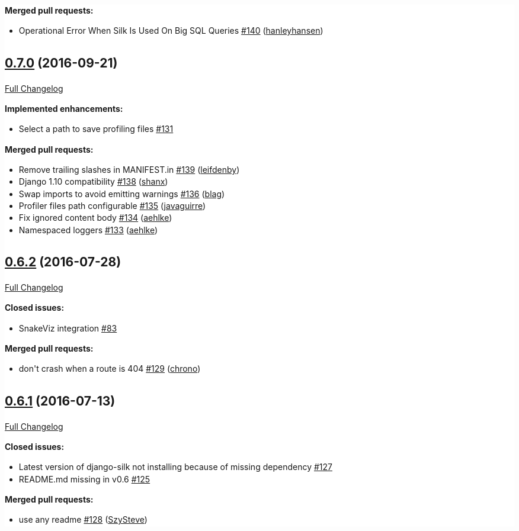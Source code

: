 **Merged pull requests:**

- Operational Error When Silk Is Used On Big SQL Queries [\#140](https://github.com/jazzband/django-silk/pull/140) ([hanleyhansen](https://github.com/hanleyhansen))

## [0.7.0](https://github.com/jazzband/django-silk/tree/0.7.0) (2016-09-21)
[Full Changelog](https://github.com/jazzband/django-silk/compare/0.6.2...0.7.0)

**Implemented enhancements:**

- Select a path to save profiling files [\#131](https://github.com/jazzband/django-silk/issues/131)

**Merged pull requests:**

- Remove trailing slashes in MANIFEST.in [\#139](https://github.com/jazzband/django-silk/pull/139) ([leifdenby](https://github.com/leifdenby))
- Django 1.10 compatibility [\#138](https://github.com/jazzband/django-silk/pull/138) ([shanx](https://github.com/shanx))
- Swap imports to avoid emitting warnings [\#136](https://github.com/jazzband/django-silk/pull/136) ([blag](https://github.com/blag))
- Profiler files path configurable [\#135](https://github.com/jazzband/django-silk/pull/135) ([javaguirre](https://github.com/javaguirre))
- Fix ignored content body [\#134](https://github.com/jazzband/django-silk/pull/134) ([aehlke](https://github.com/aehlke))
- Namespaced loggers [\#133](https://github.com/jazzband/django-silk/pull/133) ([aehlke](https://github.com/aehlke))

## [0.6.2](https://github.com/jazzband/django-silk/tree/0.6.2) (2016-07-28)
[Full Changelog](https://github.com/jazzband/django-silk/compare/0.6.1...0.6.2)

**Closed issues:**

- SnakeViz integration [\#83](https://github.com/jazzband/django-silk/issues/83)

**Merged pull requests:**

- don't crash when a route is 404 [\#129](https://github.com/jazzband/django-silk/pull/129) ([chrono](https://github.com/chrono))

## [0.6.1](https://github.com/jazzband/django-silk/tree/0.6.1) (2016-07-13)
[Full Changelog](https://github.com/jazzband/django-silk/compare/0.6.0...0.6.1)

**Closed issues:**

- Latest version of django-silk not installing because of missing dependency [\#127](https://github.com/jazzband/django-silk/issues/127)
- README.md missing in v0.6 [\#125](https://github.com/jazzband/django-silk/issues/125)

**Merged pull requests:**

- use any readme [\#128](https://github.com/jazzband/django-silk/pull/128) ([SzySteve](https://github.com/SzySteve))
